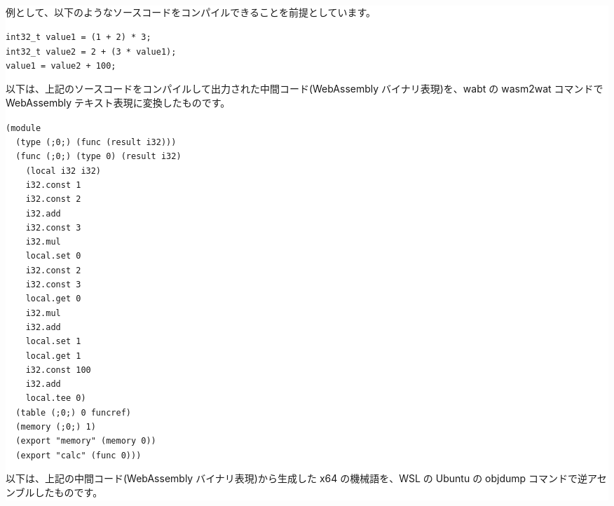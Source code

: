 例として、以下のようなソースコードをコンパイルできることを前提としています。

```
int32_t value1 = (1 + 2) * 3;
int32_t value2 = 2 + (3 * value1);
value1 = value2 + 100;
```

以下は、上記のソースコードをコンパイルして出力された中間コード(WebAssembly バイナリ表現)を、wabt の wasm2wat コマンドで WebAssembly テキスト表現に変換したものです。

```
(module
  (type (;0;) (func (result i32)))
  (func (;0;) (type 0) (result i32)
    (local i32 i32)
    i32.const 1
    i32.const 2
    i32.add
    i32.const 3
    i32.mul
    local.set 0
    i32.const 2
    i32.const 3
    local.get 0
    i32.mul
    i32.add
    local.set 1
    local.get 1
    i32.const 100
    i32.add
    local.tee 0)
  (table (;0;) 0 funcref)
  (memory (;0;) 1)
  (export "memory" (memory 0))
  (export "calc" (func 0)))
```

以下は、上記の中間コード(WebAssembly バイナリ表現)から生成した x64 の機械語を、WSL の Ubuntu の objdump コマンドで逆アセンブルしたものです。
